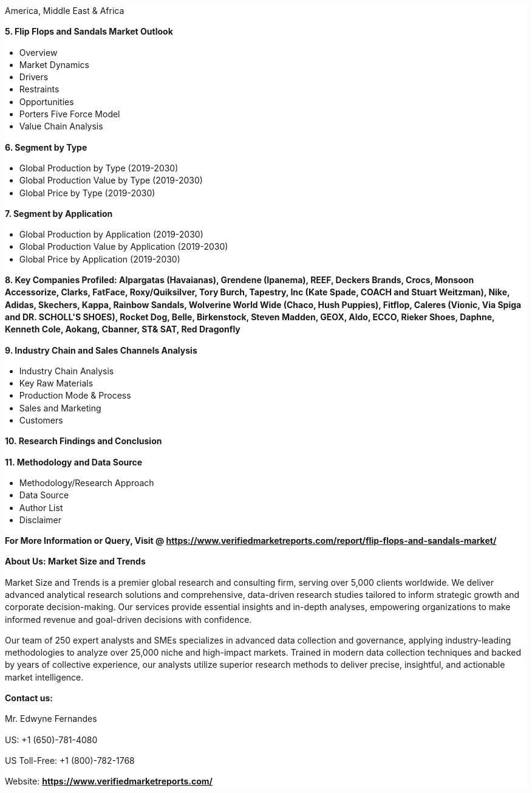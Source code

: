 America, Middle East &amp; Africa</li></ul><p><strong>5. Flip Flops and Sandals Market Outlook</strong></p><ul><li>Overview</li><li>Market Dynamics</li><li>Drivers</li><li>Restraints</li><li>Opportunities</li><li>Porters Five Force Model</li><li>Value Chain Analysis&nbsp;</li></ul><p><strong>6. Segment by Type</strong></p><ul><li>Global Production by Type (2019-2030)</li><li>Global Production Value by Type (2019-2030)</li><li>Global Price by Type (2019-2030)</li></ul><p><strong>7. Segment by Application</strong></p><ul><li>Global Production by Application (2019-2030)</li><li>Global Production Value by Application (2019-2030)</li><li>Global Price by Application (2019-2030)</li></ul><p><strong>8. Key Companies Profiled: Alpargatas (Havaianas), Grendene (Ipanema), REEF, Deckers Brands, Crocs, Monsoon Accessorize, Clarks, FatFace, Roxy/Quiksilver, Tory Burch, Tapestry, Inc (Kate Spade, COACH and Stuart Weitzman), Nike, Adidas, Skechers, Kappa, Rainbow Sandals, Wolverine World Wide (Chaco, Hush Puppies), Fitflop, Caleres (Vionic, Via Spiga and DR. SCHOLL'S SHOES), Rocket Dog, Belle, Birkenstock, Steven Madden, GEOX, Aldo, ECCO, Rieker Shoes, Daphne, Kenneth Cole, Aokang, Cbanner, ST& SAT, Red Dragonfly</strong></p><p><strong>9. Industry Chain and Sales Channels Analysis</strong></p><ul><li>Industry Chain Analysis</li><li>Key Raw Materials</li><li>Production Mode &amp; Process</li><li>Sales and Marketing</li><li>Customers</li></ul><p><strong>10. Research Findings and Conclusion</strong></p><p><strong>11. Methodology and Data Source</strong></p><ul><li>Methodology/Research Approach</li><li>Data Source</li><li>Author List</li><li>Disclaimer</li></ul></p><p><strong>For More Information or Query, Visit @ <a href="https://www.verifiedmarketreports.com/report/flip-flops-and-sandals-market/">https://www.verifiedmarketreports.com/report/flip-flops-and-sandals-market/</a></strong></p><p><strong>About Us: Market Size and Trends</strong></p><p>Market Size and Trends is a premier global research and consulting firm, serving over 5,000 clients worldwide. We deliver advanced analytical research solutions and comprehensive, data-driven research studies tailored to inform strategic growth and corporate decision-making. Our services provide essential insights and in-depth analyses, empowering organizations to make informed revenue and goal-driven decisions with confidence.</p><p>Our team of 250 expert analysts and SMEs specializes in advanced data collection and governance, applying industry-leading methodologies to analyze over 25,000 niche and high-impact markets. Trained in modern data collection techniques and backed by years of collective experience, our analysts utilize superior research methods to deliver precise, insightful, and actionable market intelligence.</p><p><strong>Contact us:</strong></p><p>Mr. Edwyne Fernandes</p><p>US: +1 (650)-781-4080</p><p>US Toll-Free: +1 (800)-782-1768</p><p>Website: <strong><a href="https://www.verifiedmarketreports.com/">https://www.verifiedmarketreports.com/</a></strong></p>
